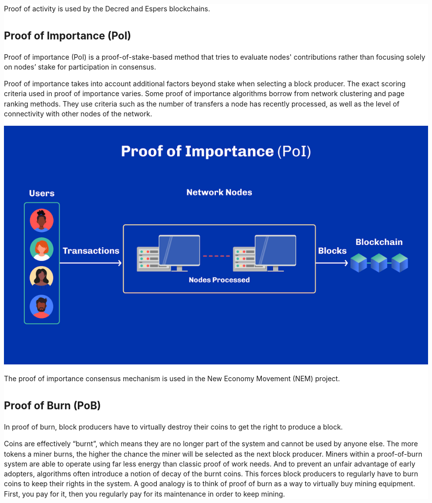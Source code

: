 
Proof of activity is used by the Decred and Espers blockchains.

## Proof of Importance (PoI) 
Proof of importance (PoI) is a proof-of-stake-based method that tries to evaluate nodes' contributions rather than focusing solely on nodes’ stake for participation in consensus.

Proof of importance takes into account additional factors beyond stake when selecting a block producer. The exact scoring criteria used in proof of importance varies. Some proof of importance algorithms borrow from network clustering and page ranking methods. They use criteria such as the number of transfers a node has recently processed, as well as the level of connectivity with other nodes of the network. 

![alt text](https://github.com/cardano-foundation/cardano-academy/blob/main/CBCA/Diagrams/1.9.3.png)

The proof of importance consensus mechanism is used in the New Economy Movement (NEM) project.

## Proof of Burn (PoB)
In proof of burn, block producers have to virtually destroy their coins to get the right to produce a block. 

Coins are effectively “burnt”, which means they are no longer part of the system and cannot be used by anyone else. The more tokens a miner burns, the higher the chance the miner will be selected as the next block producer. Miners within a proof-of-burn system are able to operate using far less energy than classic proof of work needs. And to prevent an unfair advantage of early adopters, algorithms often introduce a notion of decay of the burnt coins. This forces block producers to regularly have to burn coins to keep their rights in the system. A good analogy is to think of proof of burn as a way to virtually buy mining equipment. First, you pay for it, then you regularly pay for its maintenance in order to keep mining. 

